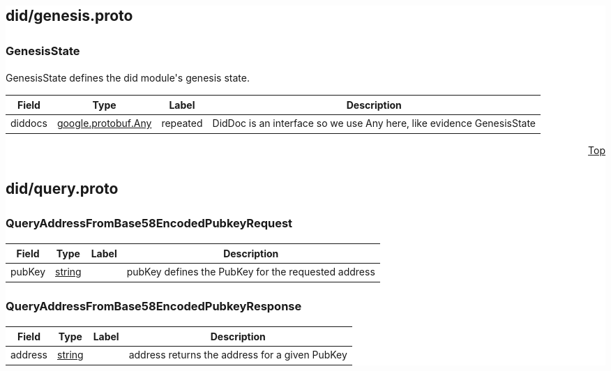 ## did/genesis.proto



<a name="did.GenesisState"></a>

### GenesisState
GenesisState defines the did module&#39;s genesis state.


| Field | Type | Label | Description |
| ----- | ---- | ----- | ----------- |
| diddocs | [google.protobuf.Any](#google.protobuf.Any) | repeated | DidDoc is an interface so we use Any here, like evidence GenesisState |





 

 

 

 



<a name="did/query.proto"></a>
<p align="right"><a href="#top">Top</a></p>

## did/query.proto



<a name="did.QueryAddressFromBase58EncodedPubkeyRequest"></a>

### QueryAddressFromBase58EncodedPubkeyRequest



| Field | Type | Label | Description |
| ----- | ---- | ----- | ----------- |
| pubKey | [string](#string) |  | pubKey defines the PubKey for the requested address |






<a name="did.QueryAddressFromBase58EncodedPubkeyResponse"></a>

### QueryAddressFromBase58EncodedPubkeyResponse



| Field | Type | Label | Description |
| ----- | ---- | ----- | ----------- |
| address | [string](#string) |  | address returns the address for a given PubKey |





